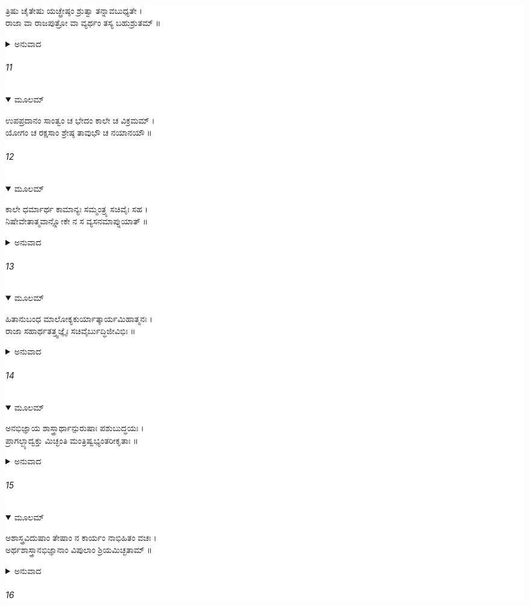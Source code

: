 ತ್ರಿಷು ಚೈತೇಷು ಯಚ್ಛ್ರೇಷ್ಠಂ ಶ್ರುತ್ವಾ ತನ್ನಾವಬುಧ್ಯತೇ ।  
ರಾಜಾ ವಾ ರಾಜಪುತ್ರೋ ವಾ ವ್ಯರ್ಥಂ ತಸ್ಯ ಬಹುಶ್ರುತಮ್ ॥
</details>

<details><summary>ಅನುವಾದ</summary></details>

###### 11


<details open><summary>ಮೂಲಮ್</summary>

ಉಪಪ್ರದಾನಂ ಸಾಂತ್ವಂ ಚ ಭೇದಂ ಕಾಲೇ ಚ ವಿಕ್ರಮಮ್ ।  
ಯೋಗಂ ಚ ರಕ್ಷಸಾಂ ಶ್ರೇಷ್ಠ ತಾವುಭೌ ಚ ನಯಾನಯೌ ॥
</details>

###### 12


<details open><summary>ಮೂಲಮ್</summary>

ಕಾಲೇ ಧರ್ಮಾರ್ಥ ಕಾಮಾನ್ಯಃ ಸಮ್ಮಂತ್ರ್ಯ ಸಚಿವೈಃ ಸಹ ।  
ನಿಷೇವೇತಾತ್ಮವಾನ್ಲ್ಲೋಕೇ ನ ಸ ವ್ಯಸನಮಾಪ್ನುಯಾತ್ ॥
</details>

<details><summary>ಅನುವಾದ</summary></details>

###### 13


<details open><summary>ಮೂಲಮ್</summary>

ಹಿತಾನುಬಂಧ ಮಾಲೋಕ್ಯಕುರ್ಯಾತ್ಕಾರ್ಯಮಿಹಾತ್ಮನಃ ।  
ರಾಜಾ ಸಹಾರ್ಥತತ್ತ್ವಜ್ಞೈಃ ಸಚಿವೈರ್ಬುದ್ಧಿಜೀವಿಭಿಃ ॥
</details>

<details><summary>ಅನುವಾದ</summary></details>

###### 14


<details open><summary>ಮೂಲಮ್</summary>

ಅನಭಿಜ್ಞಾಯ ಶಾಸ್ತ್ರಾರ್ಥಾನ್ಪುರುಷಾಃ ಪಶುಬುದ್ಧಯಃ ।  
ಪ್ರಾಗಲ್ಬ್ಯಾದ್ವಕ್ತು ಮಿಚ್ಛಂತಿ ಮಂತ್ರಿಷ್ವಭ್ಯಂತರೀಕೃತಾಃ ॥
</details>

<details><summary>ಅನುವಾದ</summary></details>

###### 15


<details open><summary>ಮೂಲಮ್</summary>

ಅಶಾಸ್ತ್ರವಿದುಷಾಂ ತೇಷಾಂ ನ ಕಾರ್ಯಂ ನಾಭಿಹಿತಂ ವಚಃ ।  
ಅರ್ಥಶಾಸ್ತ್ರಾನಭಿಜ್ಞಾನಾಂ ವಿಪುಲಾಂ ಶ್ರಿಯಮಿಚ್ಛತಾಮ್ ॥
</details>

<details><summary>ಅನುವಾದ</summary></details>

###### 16

